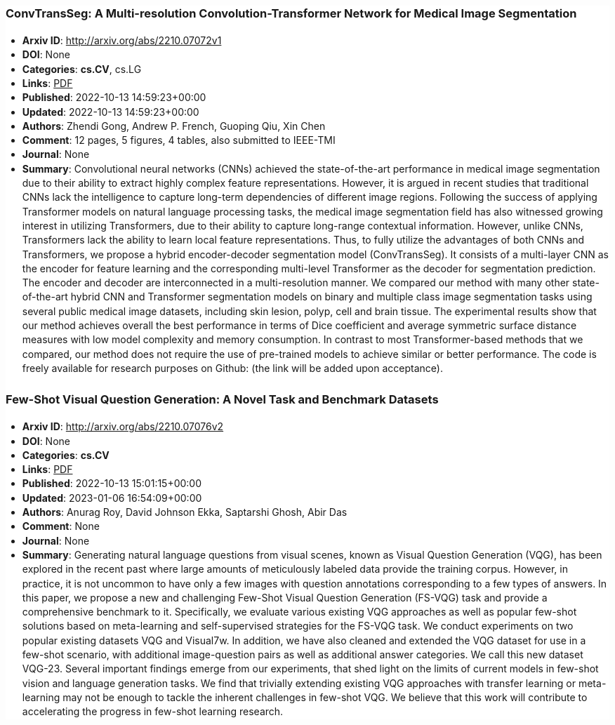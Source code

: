 


### ConvTransSeg: A Multi-resolution Convolution-Transformer Network for Medical Image Segmentation
- **Arxiv ID**: http://arxiv.org/abs/2210.07072v1
- **DOI**: None
- **Categories**: **cs.CV**, cs.LG
- **Links**: [PDF](http://arxiv.org/pdf/2210.07072v1)
- **Published**: 2022-10-13 14:59:23+00:00
- **Updated**: 2022-10-13 14:59:23+00:00
- **Authors**: Zhendi Gong, Andrew P. French, Guoping Qiu, Xin Chen
- **Comment**: 12 pages, 5 figures, 4 tables, also submitted to IEEE-TMI
- **Journal**: None
- **Summary**: Convolutional neural networks (CNNs) achieved the state-of-the-art performance in medical image segmentation due to their ability to extract highly complex feature representations. However, it is argued in recent studies that traditional CNNs lack the intelligence to capture long-term dependencies of different image regions. Following the success of applying Transformer models on natural language processing tasks, the medical image segmentation field has also witnessed growing interest in utilizing Transformers, due to their ability to capture long-range contextual information. However, unlike CNNs, Transformers lack the ability to learn local feature representations. Thus, to fully utilize the advantages of both CNNs and Transformers, we propose a hybrid encoder-decoder segmentation model (ConvTransSeg). It consists of a multi-layer CNN as the encoder for feature learning and the corresponding multi-level Transformer as the decoder for segmentation prediction. The encoder and decoder are interconnected in a multi-resolution manner. We compared our method with many other state-of-the-art hybrid CNN and Transformer segmentation models on binary and multiple class image segmentation tasks using several public medical image datasets, including skin lesion, polyp, cell and brain tissue. The experimental results show that our method achieves overall the best performance in terms of Dice coefficient and average symmetric surface distance measures with low model complexity and memory consumption. In contrast to most Transformer-based methods that we compared, our method does not require the use of pre-trained models to achieve similar or better performance. The code is freely available for research purposes on Github: (the link will be added upon acceptance).



### Few-Shot Visual Question Generation: A Novel Task and Benchmark Datasets
- **Arxiv ID**: http://arxiv.org/abs/2210.07076v2
- **DOI**: None
- **Categories**: **cs.CV**
- **Links**: [PDF](http://arxiv.org/pdf/2210.07076v2)
- **Published**: 2022-10-13 15:01:15+00:00
- **Updated**: 2023-01-06 16:54:09+00:00
- **Authors**: Anurag Roy, David Johnson Ekka, Saptarshi Ghosh, Abir Das
- **Comment**: None
- **Journal**: None
- **Summary**: Generating natural language questions from visual scenes, known as Visual Question Generation (VQG), has been explored in the recent past where large amounts of meticulously labeled data provide the training corpus. However, in practice, it is not uncommon to have only a few images with question annotations corresponding to a few types of answers. In this paper, we propose a new and challenging Few-Shot Visual Question Generation (FS-VQG) task and provide a comprehensive benchmark to it. Specifically, we evaluate various existing VQG approaches as well as popular few-shot solutions based on meta-learning and self-supervised strategies for the FS-VQG task. We conduct experiments on two popular existing datasets VQG and Visual7w. In addition, we have also cleaned and extended the VQG dataset for use in a few-shot scenario, with additional image-question pairs as well as additional answer categories. We call this new dataset VQG-23. Several important findings emerge from our experiments, that shed light on the limits of current models in few-shot vision and language generation tasks. We find that trivially extending existing VQG approaches with transfer learning or meta-learning may not be enough to tackle the inherent challenges in few-shot VQG. We believe that this work will contribute to accelerating the progress in few-shot learning research.
